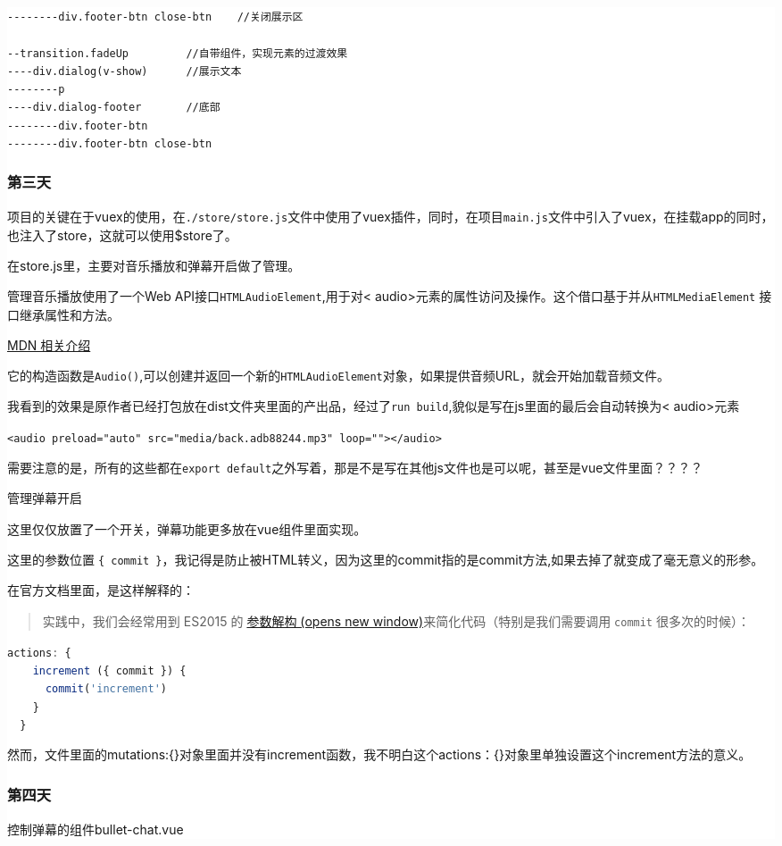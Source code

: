 ```tex
--------div.footer-btn close-btn	//关闭展示区

--transition.fadeUp			//自带组件，实现元素的过渡效果
----div.dialog(v-show)		//展示文本
--------p
----div.dialog-footer		//底部
--------div.footer-btn	
--------div.footer-btn close-btn
```



### 第三天

项目的关键在于vuex的使用，在`./store/store.js`文件中使用了vuex插件，同时，在项目`main.js`文件中引入了vuex，在挂载app的同时，也注入了store，这就可以使用$store了。

在store.js里，主要对音乐播放和弹幕开启做了管理。

管理音乐播放使用了一个Web API接口`HTMLAudioElement`,用于对< audio>元素的属性访问及操作。这个借口基于并从`HTMLMediaElement` 接口继承属性和方法。

[MDN 相关介绍](https://developer.mozilla.org/zh-CN/docs/Web/API/HTMLAudioElement)

它的构造函数是`Audio()`,可以创建并返回一个新的`HTMLAudioElement`对象，如果提供音频URL，就会开始加载音频文件。

我看到的效果是原作者已经打包放在dist文件夹里面的产出品，经过了`run build`,貌似是写在js里面的最后会自动转换为< audio>元素

```
<audio preload="auto" src="media/back.adb88244.mp3" loop=""></audio>
```

需要注意的是，所有的这些都在`export default`之外写着，那是不是写在其他js文件也是可以呢，甚至是vue文件里面？？？？

管理弹幕开启

这里仅仅放置了一个开关，弹幕功能更多放在vue组件里面实现。



这里的参数位置  `{ commit }`，我记得是防止被HTML转义，因为这里的commit指的是commit方法,如果去掉了就变成了毫无意义的形参。

在官方文档里面，是这样解释的：

> 实践中，我们会经常用到 ES2015 的 [参数解构 (opens new window)](https://github.com/lukehoban/es6features#destructuring)来简化代码（特别是我们需要调用 `commit` 很多次的时候）：

```js
actions: {
    increment ({ commit }) {
      commit('increment')
    }
  }
```

然而，文件里面的mutations:{}对象里面并没有increment函数，我不明白这个actions：{}对象里单独设置这个increment方法的意义。

### 第四天

控制弹幕的组件bullet-chat.vue
